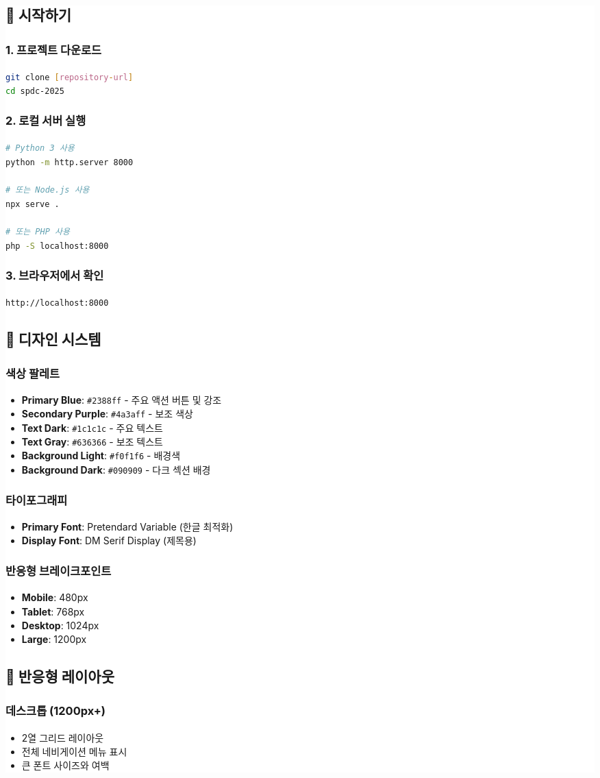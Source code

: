 ## 🚀 시작하기

### 1. 프로젝트 다운로드
```bash
git clone [repository-url]
cd spdc-2025
```

### 2. 로컬 서버 실행
```bash
# Python 3 사용
python -m http.server 8000

# 또는 Node.js 사용
npx serve .

# 또는 PHP 사용
php -S localhost:8000
```

### 3. 브라우저에서 확인
```
http://localhost:8000
```

## 🎨 디자인 시스템

### 색상 팔레트
- **Primary Blue**: `#2388ff` - 주요 액션 버튼 및 강조
- **Secondary Purple**: `#4a3aff` - 보조 색상
- **Text Dark**: `#1c1c1c` - 주요 텍스트
- **Text Gray**: `#636366` - 보조 텍스트
- **Background Light**: `#f0f1f6` - 배경색
- **Background Dark**: `#090909` - 다크 섹션 배경

### 타이포그래피
- **Primary Font**: Pretendard Variable (한글 최적화)
- **Display Font**: DM Serif Display (제목용)

### 반응형 브레이크포인트
- **Mobile**: 480px
- **Tablet**: 768px
- **Desktop**: 1024px
- **Large**: 1200px

## 📱 반응형 레이아웃

### 데스크톱 (1200px+)
- 2열 그리드 레이아웃
- 전체 네비게이션 메뉴 표시
- 큰 폰트 사이즈와 여백
